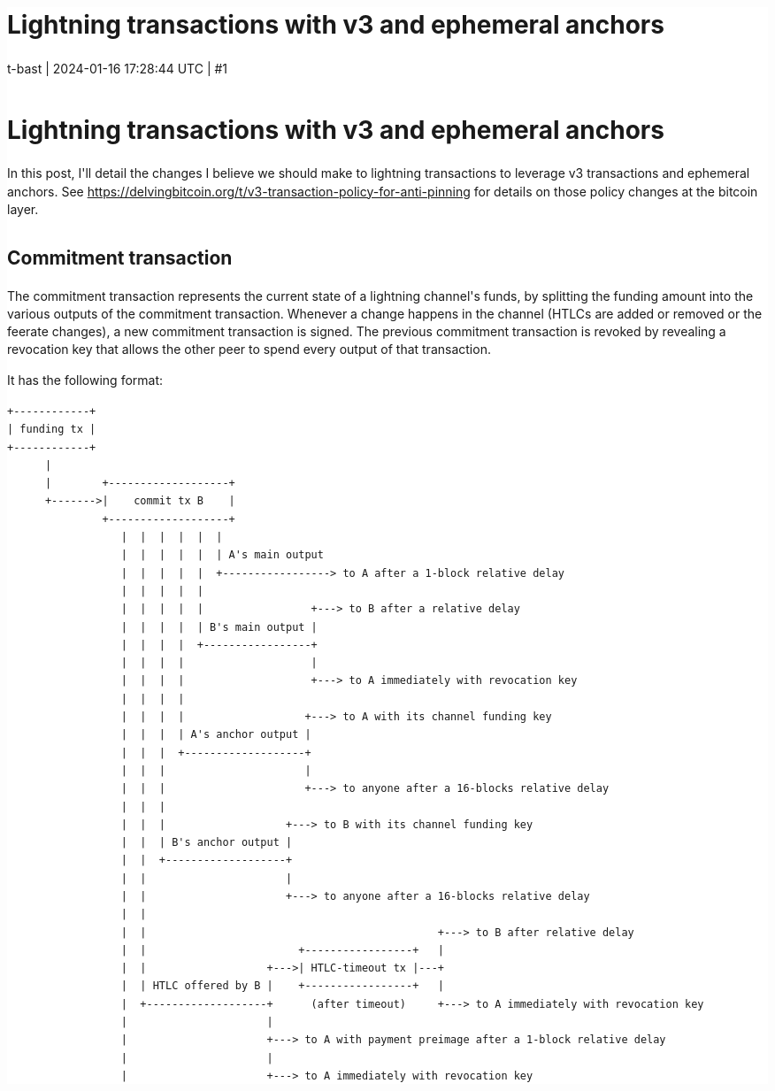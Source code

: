 # Lightning transactions with v3 and ephemeral anchors

t-bast | 2024-01-16 17:28:44 UTC | #1

# Lightning transactions with v3 and ephemeral anchors

In this post, I'll detail the changes I believe we should make to lightning transactions to leverage v3 transactions and ephemeral anchors.
See https://delvingbitcoin.org/t/v3-transaction-policy-for-anti-pinning for details on those policy changes at the bitcoin layer.

## Commitment transaction

The commitment transaction represents the current state of a lightning channel's funds, by splitting the funding amount into the various outputs of the commitment transaction.
Whenever a change happens in the channel (HTLCs are added or removed or the feerate changes), a new commitment transaction is signed.
The previous commitment transaction is revoked by revealing a revocation key that allows the other peer to spend every output of that transaction.

It has the following format:

```ascii
+------------+
| funding tx |
+------------+
      |
      |        +-------------------+
      +------->|    commit tx B    |
               +-------------------+
                  |  |  |  |  |  |  
                  |  |  |  |  |  | A's main output
                  |  |  |  |  |  +-----------------> to A after a 1-block relative delay
                  |  |  |  |  |
                  |  |  |  |  |                 +---> to B after a relative delay
                  |  |  |  |  | B's main output |
                  |  |  |  |  +-----------------+
                  |  |  |  |                    |
                  |  |  |  |                    +---> to A immediately with revocation key
                  |  |  |  |
                  |  |  |  |                   +---> to A with its channel funding key
                  |  |  |  | A's anchor output |
                  |  |  |  +-------------------+
                  |  |  |                      |
                  |  |  |                      +---> to anyone after a 16-blocks relative delay
                  |  |  |
                  |  |  |                   +---> to B with its channel funding key
                  |  |  | B's anchor output |
                  |  |  +-------------------+
                  |  |                      |
                  |  |                      +---> to anyone after a 16-blocks relative delay
                  |  |
                  |  |                                              +---> to B after relative delay
                  |  |                        +-----------------+   |
                  |  |                   +--->| HTLC-timeout tx |---+
                  |  | HTLC offered by B |    +-----------------+   |
                  |  +-------------------+      (after timeout)     +---> to A immediately with revocation key
                  |                      |
                  |                      +---> to A with payment preimage after a 1-block relative delay
                  |                      |
                  |                      +---> to A immediately with revocation key
```